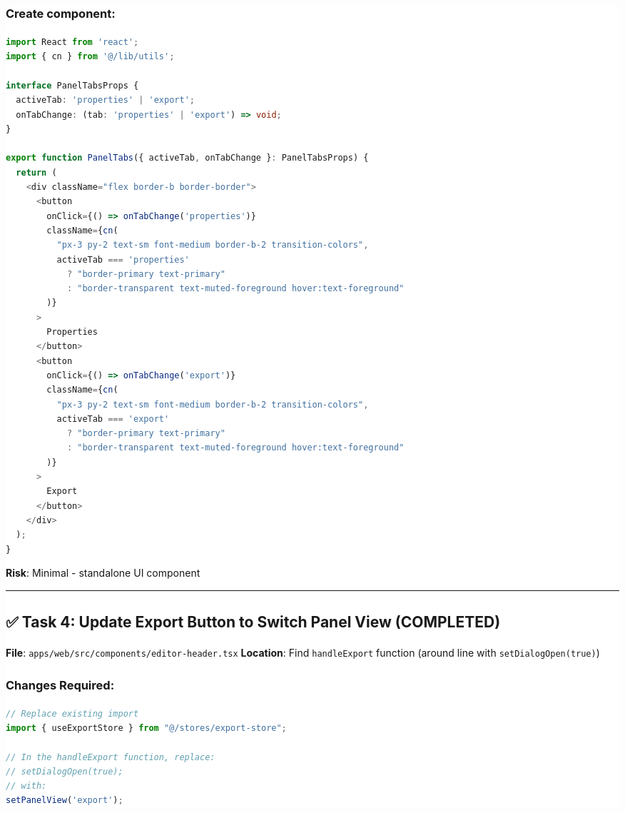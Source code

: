 ### Create component:
```typescript
import React from 'react';
import { cn } from '@/lib/utils';

interface PanelTabsProps {
  activeTab: 'properties' | 'export';
  onTabChange: (tab: 'properties' | 'export') => void;
}

export function PanelTabs({ activeTab, onTabChange }: PanelTabsProps) {
  return (
    <div className="flex border-b border-border">
      <button
        onClick={() => onTabChange('properties')}
        className={cn(
          "px-3 py-2 text-sm font-medium border-b-2 transition-colors",
          activeTab === 'properties' 
            ? "border-primary text-primary" 
            : "border-transparent text-muted-foreground hover:text-foreground"
        )}
      >
        Properties
      </button>
      <button
        onClick={() => onTabChange('export')}
        className={cn(
          "px-3 py-2 text-sm font-medium border-b-2 transition-colors",
          activeTab === 'export' 
            ? "border-primary text-primary" 
            : "border-transparent text-muted-foreground hover:text-foreground"
        )}
      >
        Export
      </button>
    </div>
  );
}
```

**Risk**: Minimal - standalone UI component

---

## ✅ Task 4: Update Export Button to Switch Panel View (COMPLETED)
**File**: `apps/web/src/components/editor-header.tsx`
**Location**: Find `handleExport` function (around line with `setDialogOpen(true)`)

### Changes Required:
```typescript
// Replace existing import
import { useExportStore } from "@/stores/export-store";

// In the handleExport function, replace:
// setDialogOpen(true);
// with:
setPanelView('export');
```
